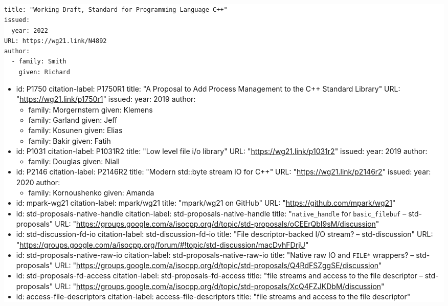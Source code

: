     title: "Working Draft, Standard for Programming Language C++"
    issued:
      year: 2022
    URL: https://wg21.link/N4892
    author:
      - family: Smith
        given: Richard
  - id: P1750
    citation-label: P1750R1
    title: "A Proposal to Add Process Management to the C++ Standard Library"
    URL: "https://wg21.link/p1750r1"
    issued:
      year: 2019
    author:
      - family: Morgernstern
        given: Klemens
      - family: Garland
        given: Jeff
      - family: Kosunen
        given: Elias
      - family: Bakir
        given: Fatih
  - id: P1031
    citation-label: P1031R2
    title: "Low level file i/o library"
    URL: "https://wg21.link/p1031r2"
    issued:
      year: 2019
    author:
      - family: Douglas
        given: Niall
  - id: P2146
    citation-label: P2146R2
    title: "Modern std::byte stream IO for C++"
    URL: "https://wg21.link/p2146r2"
    issued:
      year: 2020
    author:
      - family: Kornoushenko
        given: Amanda
  - id: mpark-wg21
    citation-label: mpark/wg21
    title: "mpark/wg21 on GitHub"
    URL: "https://github.com/mpark/wg21"
  - id: std-proposals-native-handle
    citation-label: std-proposals-native-handle
    title: "`native_handle` for `basic_filebuf` &ndash; std-proposals"
    URL: "https://groups.google.com/a/isocpp.org/d/topic/std-proposals/oCEErQbI9sM/discussion"
  - id: std-discussion-fd-io
    citation-label: std-discussion-fd-io
    title: "File descriptor-backed I/O stream? &ndash; std-discussion"
    URL: "https://groups.google.com/a/isocpp.org/forum/#!topic/std-discussion/macDvhFDrjU"
  - id: std-proposals-native-raw-io
    citation-label: std-proposals-native-raw-io
    title: "Native raw IO and `FILE*` wrappers? &ndash; std-proposals"
    URL: "https://groups.google.com/a/isocpp.org/d/topic/std-proposals/Q4RdFSZggSE/discussion"
  - id: std-proposals-fd-access
    citation-label: std-proposals-fd-access
    title: "file streams and access to the file descriptor &ndash; std-proposals"
    URL: "https://groups.google.com/a/isocpp.org/d/topic/std-proposals/XcQ4FZJKDbM/discussion"
  - id: access-file-descriptors
    citation-label: access-file-descriptors
    title: "file streams and access to the file descriptor"